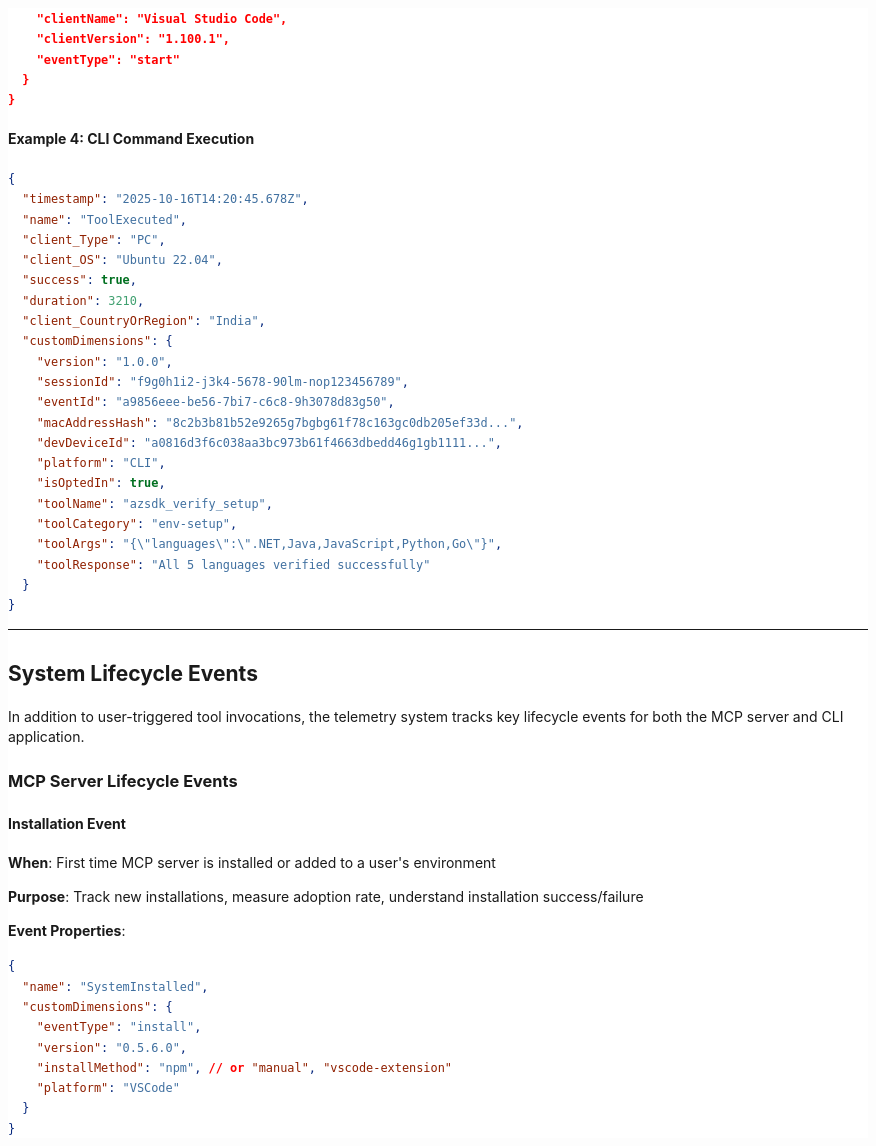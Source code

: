 ```json
    "clientName": "Visual Studio Code",
    "clientVersion": "1.100.1",
    "eventType": "start"
  }
}
```

#### Example 4: CLI Command Execution

```json
{
  "timestamp": "2025-10-16T14:20:45.678Z",
  "name": "ToolExecuted",
  "client_Type": "PC",
  "client_OS": "Ubuntu 22.04",
  "success": true,
  "duration": 3210,
  "client_CountryOrRegion": "India",
  "customDimensions": {
    "version": "1.0.0",
    "sessionId": "f9g0h1i2-j3k4-5678-90lm-nop123456789",
    "eventId": "a9856eee-be56-7bi7-c6c8-9h3078d83g50",
    "macAddressHash": "8c2b3b81b52e9265g7bgbg61f78c163gc0db205ef33d...",
    "devDeviceId": "a0816d3f6c038aa3bc973b61f4663dbedd46g1gb1111...",
    "platform": "CLI",
    "isOptedIn": true,
    "toolName": "azsdk_verify_setup",
    "toolCategory": "env-setup",
    "toolArgs": "{\"languages\":\".NET,Java,JavaScript,Python,Go\"}",
    "toolResponse": "All 5 languages verified successfully"
  }
}
```

---

## System Lifecycle Events

In addition to user-triggered tool invocations, the telemetry system tracks key lifecycle events for both the MCP server and CLI application.

### MCP Server Lifecycle Events

#### Installation Event

**When**: First time MCP server is installed or added to a user's environment

**Purpose**: Track new installations, measure adoption rate, understand installation success/failure

**Event Properties**:
```json
{
  "name": "SystemInstalled",
  "customDimensions": {
    "eventType": "install",
    "version": "0.5.6.0",
    "installMethod": "npm", // or "manual", "vscode-extension"
    "platform": "VSCode"
  }
}
```
